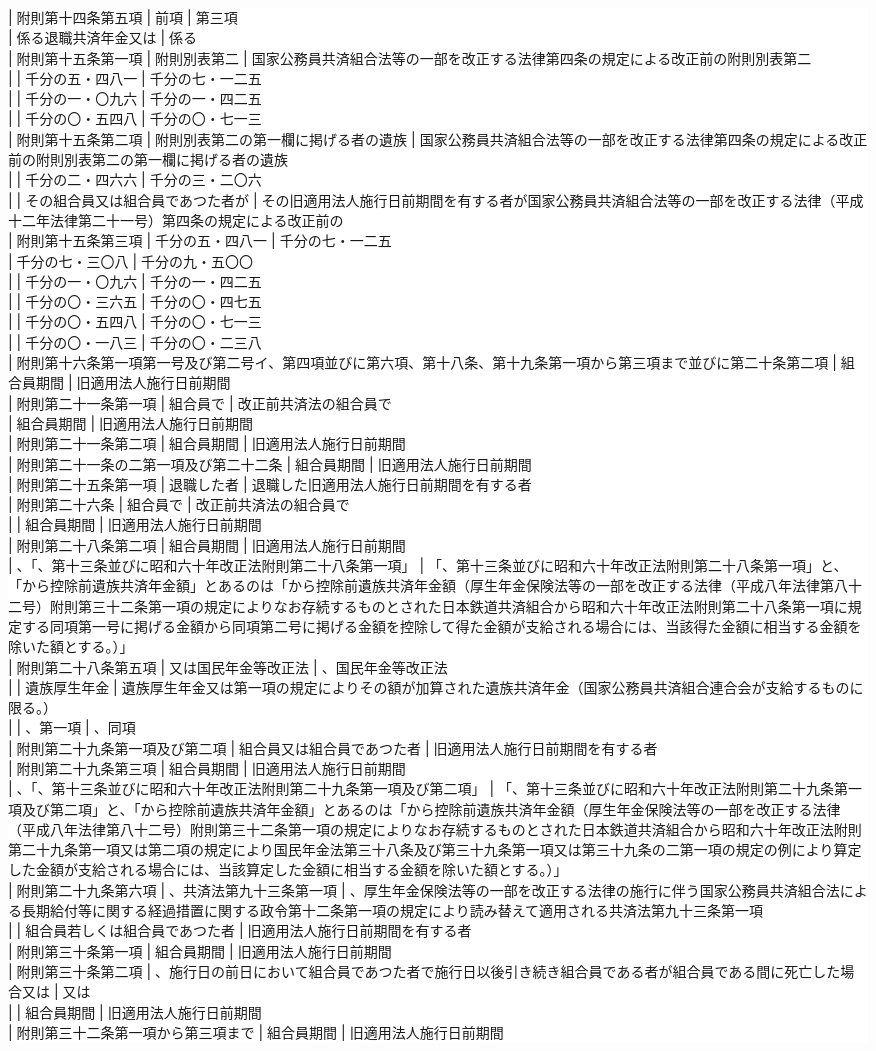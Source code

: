 | 附則第十四条第五項 | 前項 | 第三項  
| 係る退職共済年金又は | 係る  
| 附則第十五条第一項 | 附則別表第二 | 国家公務員共済組合法等の一部を改正する法律第四条の規定による改正前の附則別表第二  
|  | 千分の五・四八一 | 千分の七・一二五  
|  | 千分の一・〇九六 | 千分の一・四二五  
|  | 千分の〇・五四八 | 千分の〇・七一三  
| 附則第十五条第二項 | 附則別表第二の第一欄に掲げる者の遺族 | 国家公務員共済組合法等の一部を改正する法律第四条の規定による改正前の附則別表第二の第一欄に掲げる者の遺族  
|  | 千分の二・四六六 | 千分の三・二〇六  
|  | その組合員又は組合員であつた者が | その旧適用法人施行日前期間を有する者が国家公務員共済組合法等の一部を改正する法律（平成十二年法律第二十一号）第四条の規定による改正前の  
| 附則第十五条第三項 | 千分の五・四八一 | 千分の七・一二五  
| 千分の七・三〇八 | 千分の九・五〇〇  
|  | 千分の一・〇九六 | 千分の一・四二五  
|  | 千分の〇・三六五 | 千分の〇・四七五  
|  | 千分の〇・五四八 | 千分の〇・七一三  
|  | 千分の〇・一八三 | 千分の〇・二三八  
| 附則第十六条第一項第一号及び第二号イ、第四項並びに第六項、第十八条、第十九条第一項から第三項まで並びに第二十条第二項 | 組合員期間 | 旧適用法人施行日前期間  
| 附則第二十一条第一項 | 組合員で | 改正前共済法の組合員で  
| 組合員期間 | 旧適用法人施行日前期間  
| 附則第二十一条第二項 | 組合員期間 | 旧適用法人施行日前期間  
| 附則第二十一条の二第一項及び第二十二条 | 組合員期間 | 旧適用法人施行日前期間  
| 附則第二十五条第一項 | 退職した者 | 退職した旧適用法人施行日前期間を有する者  
| 附則第二十六条 | 組合員で | 改正前共済法の組合員で  
|  | 組合員期間 | 旧適用法人施行日前期間  
| 附則第二十八条第二項 | 組合員期間 | 旧適用法人施行日前期間  
| 、「、第十三条並びに昭和六十年改正法附則第二十八条第一項」 | 「、第十三条並びに昭和六十年改正法附則第二十八条第一項」と、「から控除前遺族共済年金額」とあるのは「から控除前遺族共済年金額（厚生年金保険法等の一部を改正する法律（平成八年法律第八十二号）附則第三十二条第一項の規定によりなお存続するものとされた日本鉄道共済組合から昭和六十年改正法附則第二十八条第一項に規定する同項第一号に掲げる金額から同項第二号に掲げる金額を控除して得た金額が支給される場合には、当該得た金額に相当する金額を除いた額とする。）」  
| 附則第二十八条第五項 | 又は国民年金等改正法 | 、国民年金等改正法  
|  | 遺族厚生年金 | 遺族厚生年金又は第一項の規定によりその額が加算された遺族共済年金（国家公務員共済組合連合会が支給するものに限る。）  
|  | 、第一項 | 、同項  
| 附則第二十九条第一項及び第二項 | 組合員又は組合員であつた者 | 旧適用法人施行日前期間を有する者  
| 附則第二十九条第三項 | 組合員期間 | 旧適用法人施行日前期間  
| 、「、第十三条並びに昭和六十年改正法附則第二十九条第一項及び第二項」 | 「、第十三条並びに昭和六十年改正法附則第二十九条第一項及び第二項」と、「から控除前遺族共済年金額」とあるのは「から控除前遺族共済年金額（厚生年金保険法等の一部を改正する法律（平成八年法律第八十二号）附則第三十二条第一項の規定によりなお存続するものとされた日本鉄道共済組合から昭和六十年改正法附則第二十九条第一項又は第二項の規定により国民年金法第三十八条及び第三十九条第一項又は第三十九条の二第一項の規定の例により算定した金額が支給される場合には、当該算定した金額に相当する金額を除いた額とする。）」  
| 附則第二十九条第六項 | 、共済法第九十三条第一項 | 、厚生年金保険法等の一部を改正する法律の施行に伴う国家公務員共済組合法による長期給付等に関する経過措置に関する政令第十二条第一項の規定により読み替えて適用される共済法第九十三条第一項  
|  | 組合員若しくは組合員であつた者 | 旧適用法人施行日前期間を有する者  
| 附則第三十条第一項 | 組合員期間 | 旧適用法人施行日前期間  
| 附則第三十条第二項 | 、施行日の前日において組合員であつた者で施行日以後引き続き組合員である者が組合員である間に死亡した場合又は | 又は  
|  | 組合員期間 | 旧適用法人施行日前期間  
| 附則第三十二条第一項から第三項まで | 組合員期間 | 旧適用法人施行日前期間  
  